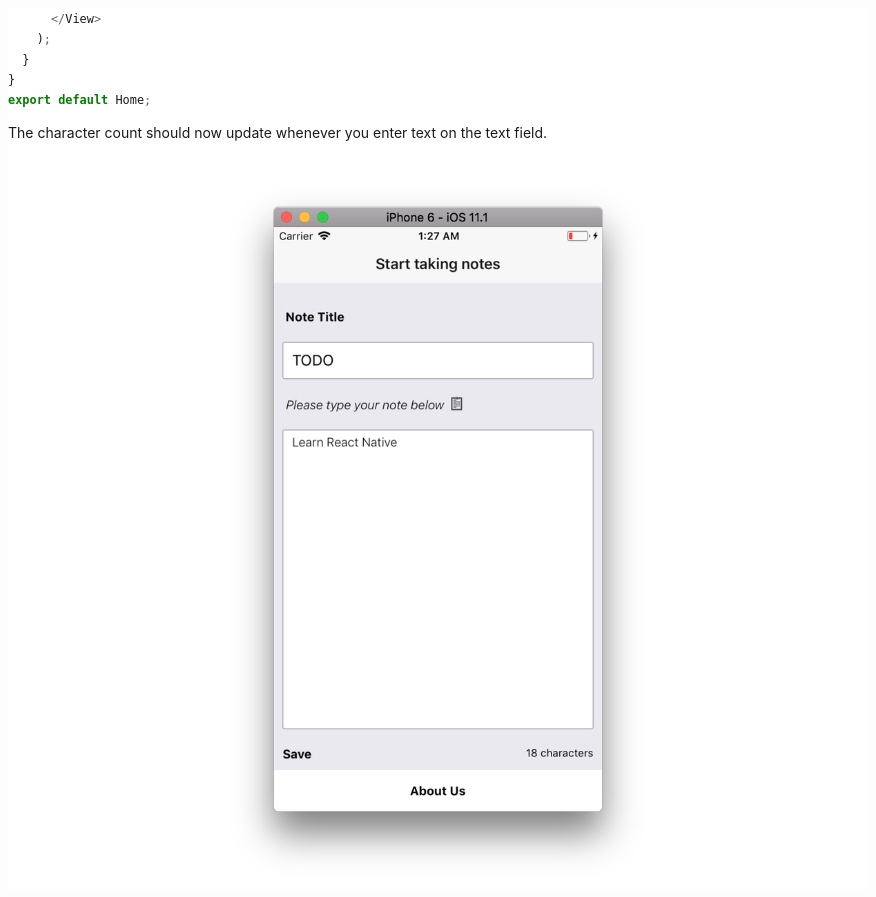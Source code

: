 ```js
      </View>
    );
  }
}
export default Home;
```
The character count should now update whenever you enter text on the text field.

<br/>
<div style="text-align:center">
  <img src="/assets/images/9/9.1/9.1-bottom-bar-works.png" style="width: 50%;display:inline-block;" hspace="40" />
</div>